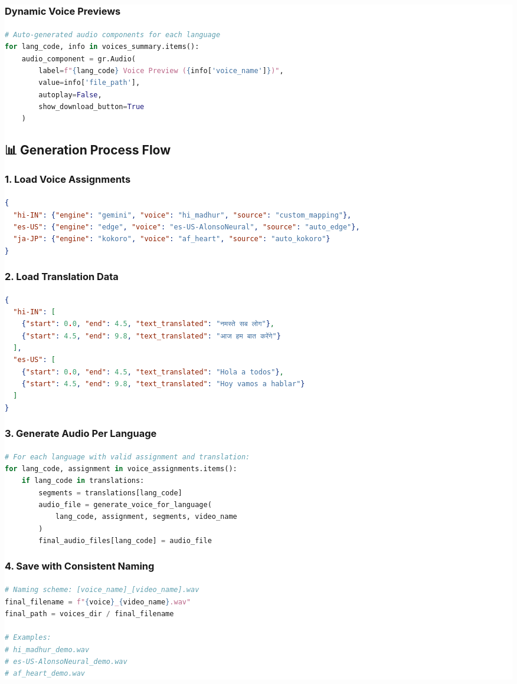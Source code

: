### **Dynamic Voice Previews**
```python
# Auto-generated audio components for each language
for lang_code, info in voices_summary.items():
    audio_component = gr.Audio(
        label=f"{lang_code} Voice Preview ({info['voice_name']})",
        value=info['file_path'],
        autoplay=False,
        show_download_button=True
    )
```

## 📊 Generation Process Flow

### **1. Load Voice Assignments**
```json
{
  "hi-IN": {"engine": "gemini", "voice": "hi_madhur", "source": "custom_mapping"},
  "es-US": {"engine": "edge", "voice": "es-US-AlonsoNeural", "source": "auto_edge"},
  "ja-JP": {"engine": "kokoro", "voice": "af_heart", "source": "auto_kokoro"}
}
```

### **2. Load Translation Data**
```json
{
  "hi-IN": [
    {"start": 0.0, "end": 4.5, "text_translated": "नमस्ते सब लोग"},
    {"start": 4.5, "end": 9.8, "text_translated": "आज हम बात करेंगे"}
  ],
  "es-US": [
    {"start": 0.0, "end": 4.5, "text_translated": "Hola a todos"},
    {"start": 4.5, "end": 9.8, "text_translated": "Hoy vamos a hablar"}
  ]
}
```

### **3. Generate Audio Per Language**
```python
# For each language with valid assignment and translation:
for lang_code, assignment in voice_assignments.items():
    if lang_code in translations:
        segments = translations[lang_code]
        audio_file = generate_voice_for_language(
            lang_code, assignment, segments, video_name
        )
        final_audio_files[lang_code] = audio_file
```

### **4. Save with Consistent Naming**
```python
# Naming scheme: [voice_name]_[video_name].wav
final_filename = f"{voice}_{video_name}.wav"
final_path = voices_dir / final_filename

# Examples:
# hi_madhur_demo.wav
# es-US-AlonsoNeural_demo.wav
# af_heart_demo.wav
```
